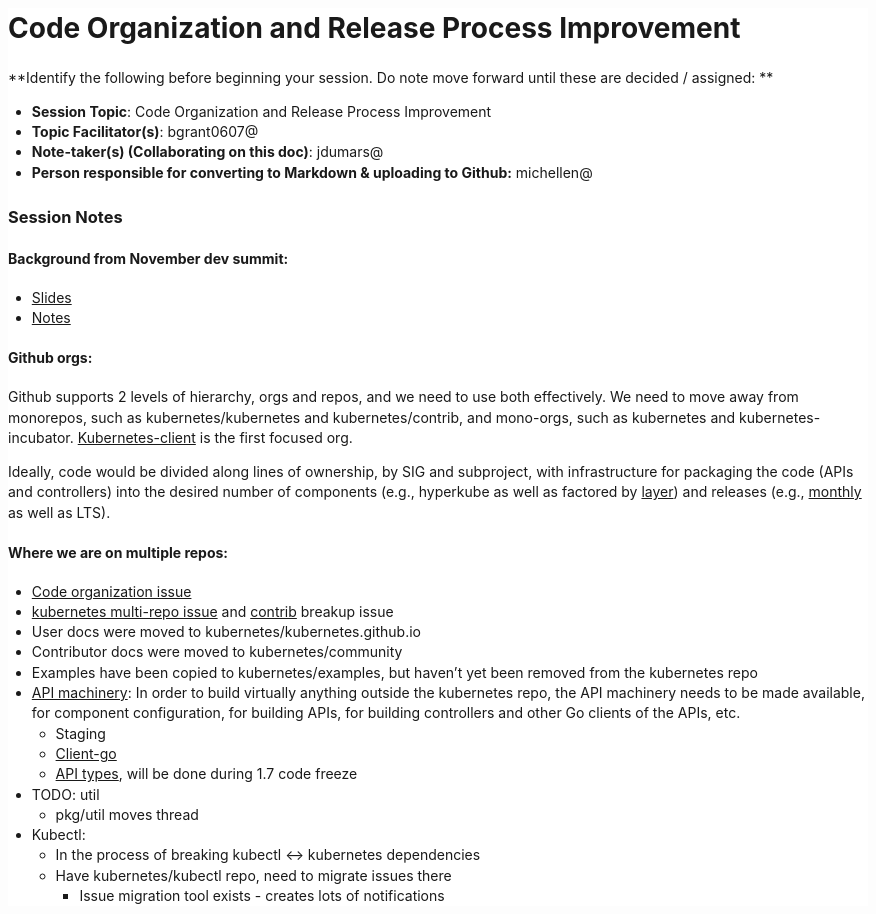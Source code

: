 # Code Organization and Release Process Improvement

**Identify the following before beginning your session. Do note move forward until these are decided / assigned: **

- **Session Topic**: Code Organization and Release Process Improvement
- **Topic Facilitator(s)**: bgrant0607@
- **Note-taker(s) (Collaborating on this doc)**: jdumars@
- **Person responsible for converting to Markdown &amp; uploading to Github:** michellen@

### Session Notes

#### Background from November dev summit:
- [Slides](https://docs.google.com/presentation/d/1SD6a6eJl47t0qyTFE8GzaiytW4T_crdWgYAMCaLy1W8/edit#slide=id.g18ae10430d_0_7)
- [Notes](https://www.google.com/url?q=https://docs.google.com/document/d/1zN2DWKerXwbzxZTO52wBRqp_uHMdLp8P52xYOmp5WZ4/edit&sa=D&ust=1496186064062000&usg=AFQjCNG8Z-9KBJJkUsQY9F38CdZY3Nc_LA)

#### Github orgs:
Github supports 2 levels of hierarchy, orgs and repos, and we need to use both effectively. We need to move away from monorepos, such as kubernetes/kubernetes and kubernetes/contrib, and mono-orgs, such as kubernetes and kubernetes-incubator. [Kubernetes-client](https://github.com/kubernetes-client) is the first focused org.
 
Ideally, code would be divided along lines of ownership, by SIG and subproject, with infrastructure for packaging the code (APIs and controllers) into the desired number of components (e.g., hyperkube as well as factored by [layer](https://docs.google.com/presentation/d/1oPZ4rznkBe86O4rPwD2CWgqgMuaSXguIBHIE7Y0TKVc/edit#slide=id.p)) and releases (e.g., [monthly](https://github.com/kubernetes/community/issues/567) as well as LTS).
 

#### Where we are on multiple repos:
* [Code organization issue](https://github.com/kubernetes/kubernetes/issues/4851)
* [kubernetes multi-repo issue](https://github.com/kubernetes/kubernetes/issues/24343) and [contrib](https://github.com/kubernetes/contrib/issues/762) breakup issue
* User docs were moved to kubernetes/kubernetes.github.io
* Contributor docs were moved to kubernetes/community
* Examples have been copied to kubernetes/examples, but haven’t yet been removed from the kubernetes repo
* [API machinery](https://github.com/kubernetes/kubernetes/issues/2742): In order to build virtually anything outside the kubernetes repo, the API machinery needs to be made available, for component configuration, for building APIs, for building controllers and other Go clients of the APIs, etc.
  * Staging
  * [Client-go](https://github.com/kubernetes/kubernetes/issues/41629)
  * [API types](https://github.com/kubernetes/kubernetes/pull/44784), will be done during 1.7 code freeze
* TODO: util
  * pkg/util moves thread
* Kubectl:
  * In the process of breaking kubectl <-> kubernetes dependencies
  * Have kubernetes/kubectl repo, need to migrate issues there
    * Issue migration tool exists - creates lots of notifications
